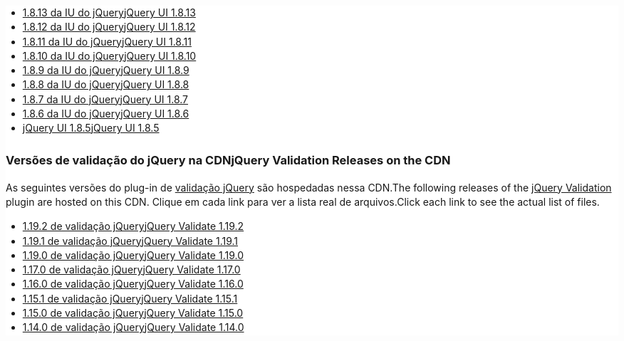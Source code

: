 - [<span data-ttu-id="6acb0-297">1.8.13 da IU do jQuery</span><span class="sxs-lookup"><span data-stu-id="6acb0-297">jQuery UI 1.8.13</span></span>](jquery-ui/cdnjqueryui1813.md "jQuery UI 1.8.13 na CDN do Microsoft Ajax")
- [<span data-ttu-id="6acb0-298">1.8.12 da IU do jQuery</span><span class="sxs-lookup"><span data-stu-id="6acb0-298">jQuery UI 1.8.12</span></span>](jquery-ui/cdnjqueryui1812.md "jQuery UI 1.8.12 na CDN do Microsoft Ajax")
- [<span data-ttu-id="6acb0-299">1.8.11 da IU do jQuery</span><span class="sxs-lookup"><span data-stu-id="6acb0-299">jQuery UI 1.8.11</span></span>](jquery-ui/cdnjqueryui1811.md "jQuery UI 1.8.11 na CDN do Microsoft Ajax")
- [<span data-ttu-id="6acb0-300">1.8.10 da IU do jQuery</span><span class="sxs-lookup"><span data-stu-id="6acb0-300">jQuery UI 1.8.10</span></span>](jquery-ui/cdnjqueryui1910.md "jQuery UI 1.8.10 na CDN do Microsoft Ajax")
- [<span data-ttu-id="6acb0-301">1.8.9 da IU do jQuery</span><span class="sxs-lookup"><span data-stu-id="6acb0-301">jQuery UI 1.8.9</span></span>](jquery-ui/cdnjqueryui189.md "jQuery UI 1.8.9 na CDN do Microsoft Ajax")
- [<span data-ttu-id="6acb0-302">1.8.8 da IU do jQuery</span><span class="sxs-lookup"><span data-stu-id="6acb0-302">jQuery UI 1.8.8</span></span>](jquery-ui/cdnjqueryui188.md "jQuery UI 1.8.8 na CDN do Microsoft Ajax")
- [<span data-ttu-id="6acb0-303">1.8.7 da IU do jQuery</span><span class="sxs-lookup"><span data-stu-id="6acb0-303">jQuery UI 1.8.7</span></span>](jquery-ui/cdnjqueryui187.md "jQuery UI 1.8.7 na CDN do Microsoft Ajax")
- [<span data-ttu-id="6acb0-304">1.8.6 da IU do jQuery</span><span class="sxs-lookup"><span data-stu-id="6acb0-304">jQuery UI 1.8.6</span></span>](jquery-ui/cdnjqueryui186.md "jQuery UI 1.8.6 na CDN do Microsoft Ajax")
- [<span data-ttu-id="6acb0-305">jQuery UI 1.8.5</span><span class="sxs-lookup"><span data-stu-id="6acb0-305">jQuery UI 1.8.5</span></span>](jquery-ui/cdnjqueryui185.md "jQuery UI 1.8.5")

<a id="jQuery_Validation_Releases_on_the_CDN_3"></a>

### <a name="jquery-validation-releases-on-the-cdn"></a><span data-ttu-id="6acb0-306">Versões de validação do jQuery na CDN</span><span class="sxs-lookup"><span data-stu-id="6acb0-306">jQuery Validation Releases on the CDN</span></span>

<span data-ttu-id="6acb0-307">As seguintes versões do plug-in de [validação jQuery](https://jqueryvalidation.org/ "Plug-in de validação jQuery") são hospedadas nessa CDN.</span><span class="sxs-lookup"><span data-stu-id="6acb0-307">The following releases of the [jQuery Validation](https://jqueryvalidation.org/ "jQuery Validation Plugin") plugin are hosted on this CDN.</span></span> <span data-ttu-id="6acb0-308">Clique em cada link para ver a lista real de arquivos.</span><span class="sxs-lookup"><span data-stu-id="6acb0-308">Click each link to see the actual list of files.</span></span>

- [<span data-ttu-id="6acb0-309">1.19.2 de validação jQuery</span><span class="sxs-lookup"><span data-stu-id="6acb0-309">jQuery Validate 1.19.2</span></span>](jquery-validate/cdnjqueryvalidate1192.md "1.19.2 de validação jQuery")
- [<span data-ttu-id="6acb0-310">1.19.1 de validação jQuery</span><span class="sxs-lookup"><span data-stu-id="6acb0-310">jQuery Validate 1.19.1</span></span>](jquery-validate/cdnjqueryvalidate1191.md "1.19.1 de validação jQuery")
- [<span data-ttu-id="6acb0-311">1.19.0 de validação jQuery</span><span class="sxs-lookup"><span data-stu-id="6acb0-311">jQuery Validate 1.19.0</span></span>](jquery-validate/cdnjqueryvalidate1190.md "1.19.0 de validação jQuery")
- [<span data-ttu-id="6acb0-312">1.17.0 de validação jQuery</span><span class="sxs-lookup"><span data-stu-id="6acb0-312">jQuery Validate 1.17.0</span></span>](jquery-validate/cdnjqueryvalidate1170.md "1.17.0 de validação jQuery")
- [<span data-ttu-id="6acb0-313">1.16.0 de validação jQuery</span><span class="sxs-lookup"><span data-stu-id="6acb0-313">jQuery Validate 1.16.0</span></span>](jquery-validate/cdnjqueryvalidate1160.md "Validação do jQuery 1.16.0")
- [<span data-ttu-id="6acb0-314">1.15.1 de validação jQuery</span><span class="sxs-lookup"><span data-stu-id="6acb0-314">jQuery Validate 1.15.1</span></span>](jquery-validate/cdnjqueryvalidate1151.md "Validação do jQuery 1.15.1")
- [<span data-ttu-id="6acb0-315">1.15.0 de validação jQuery</span><span class="sxs-lookup"><span data-stu-id="6acb0-315">jQuery Validate 1.15.0</span></span>](jquery-validate/cdnjqueryvalidate1150.md "Validação do jQuery 1.15.0")
- [<span data-ttu-id="6acb0-316">1.14.0 de validação jQuery</span><span class="sxs-lookup"><span data-stu-id="6acb0-316">jQuery Validate 1.14.0</span></span>](jquery-validate/cdnjqueryvalidate1140.md "Validação do jQuery 1.14.0")
